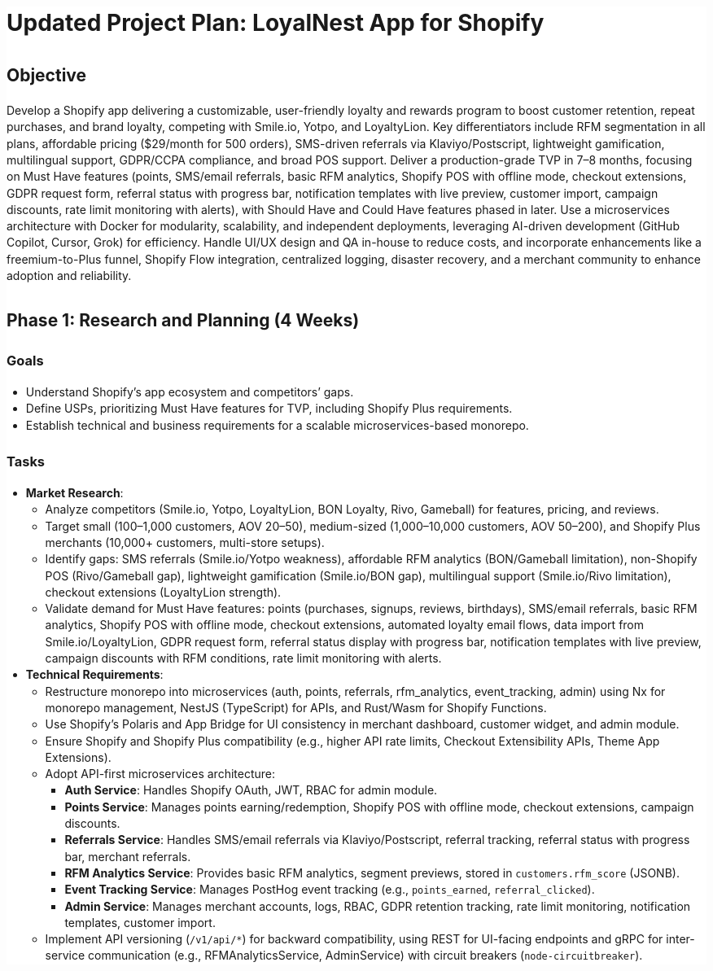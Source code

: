 # Updated Project Plan: LoyalNest App for Shopify

## Objective
Develop a Shopify app delivering a customizable, user-friendly loyalty and rewards program to boost customer retention, repeat purchases, and brand loyalty, competing with Smile.io, Yotpo, and LoyaltyLion. Key differentiators include RFM segmentation in all plans, affordable pricing ($29/month for 500 orders), SMS-driven referrals via Klaviyo/Postscript, lightweight gamification, multilingual support, GDPR/CCPA compliance, and broad POS support. Deliver a production-grade TVP in 7–8 months, focusing on Must Have features (points, SMS/email referrals, basic RFM analytics, Shopify POS with offline mode, checkout extensions, GDPR request form, referral status with progress bar, notification templates with live preview, customer import, campaign discounts, rate limit monitoring with alerts), with Should Have and Could Have features phased in later. Use a microservices architecture with Docker for modularity, scalability, and independent deployments, leveraging AI-driven development (GitHub Copilot, Cursor, Grok) for efficiency. Handle UI/UX design and QA in-house to reduce costs, and incorporate enhancements like a freemium-to-Plus funnel, Shopify Flow integration, centralized logging, disaster recovery, and a merchant community to enhance adoption and reliability.

## Phase 1: Research and Planning (4 Weeks)
### Goals
- Understand Shopify’s app ecosystem and competitors’ gaps.
- Define USPs, prioritizing Must Have features for TVP, including Shopify Plus requirements.
- Establish technical and business requirements for a scalable microservices-based monorepo.

### Tasks
- **Market Research**:
  - Analyze competitors (Smile.io, Yotpo, LoyaltyLion, BON Loyalty, Rivo, Gameball) for features, pricing, and reviews.
  - Target small (100–1,000 customers, AOV $20–$50), medium-sized (1,000–10,000 customers, AOV $50–$200), and Shopify Plus merchants (10,000+ customers, multi-store setups).
  - Identify gaps: SMS referrals (Smile.io/Yotpo weakness), affordable RFM analytics (BON/Gameball limitation), non-Shopify POS (Rivo/Gameball gap), lightweight gamification (Smile.io/BON gap), multilingual support (Smile.io/Rivo limitation), checkout extensions (LoyaltyLion strength).
  - Validate demand for Must Have features: points (purchases, signups, reviews, birthdays), SMS/email referrals, basic RFM analytics, Shopify POS with offline mode, checkout extensions, automated loyalty email flows, data import from Smile.io/LoyaltyLion, GDPR request form, referral status display with progress bar, notification templates with live preview, campaign discounts with RFM conditions, rate limit monitoring with alerts.
- **Technical Requirements**:
  - Restructure monorepo into microservices (auth, points, referrals, rfm_analytics, event_tracking, admin) using Nx for monorepo management, NestJS (TypeScript) for APIs, and Rust/Wasm for Shopify Functions.
  - Use Shopify’s Polaris and App Bridge for UI consistency in merchant dashboard, customer widget, and admin module.
  - Ensure Shopify and Shopify Plus compatibility (e.g., higher API rate limits, Checkout Extensibility APIs, Theme App Extensions).
  - Adopt API-first microservices architecture:
    - **Auth Service**: Handles Shopify OAuth, JWT, RBAC for admin module.
    - **Points Service**: Manages points earning/redemption, Shopify POS with offline mode, checkout extensions, campaign discounts.
    - **Referrals Service**: Handles SMS/email referrals via Klaviyo/Postscript, referral tracking, referral status with progress bar, merchant referrals.
    - **RFM Analytics Service**: Provides basic RFM analytics, segment previews, stored in `customers.rfm_score` (JSONB).
    - **Event Tracking Service**: Manages PostHog event tracking (e.g., `points_earned`, `referral_clicked`).
    - **Admin Service**: Manages merchant accounts, logs, RBAC, GDPR retention tracking, rate limit monitoring, notification templates, customer import.
  - Implement API versioning (`/v1/api/*`) for backward compatibility, using REST for UI-facing endpoints and gRPC for inter-service communication (e.g., RFMAnalyticsService, AdminService) with circuit breakers (`node-circuitbreaker`).